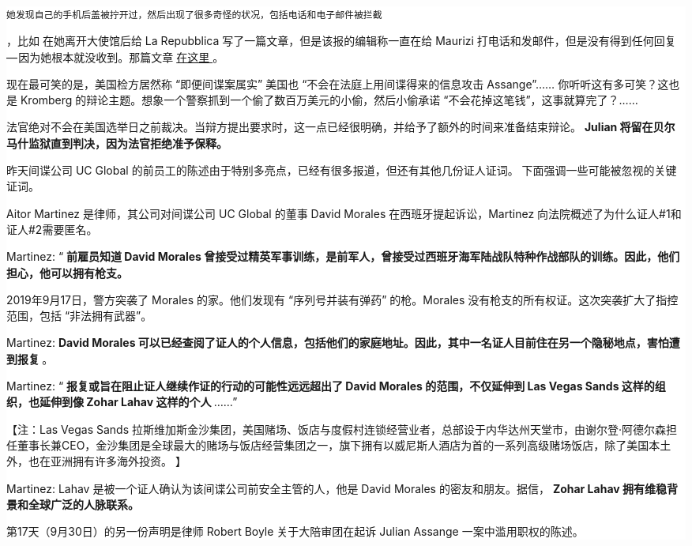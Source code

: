     她发现自己的手机后盖被拧开过，然后出现了很多奇怪的状况，包括电话和电子邮件被拦截
   </strong>
   ，比如 在她离开大使馆后给 La Repubblica 写了一篇文章，但是该报的编辑称一直在给 Maurizi 打电话和发邮件，但是没有得到任何回复 — 因为她根本就没收到。那篇文章
   <a class="markup--anchor markup--p-anchor" data-href="https://www.repubblica.it/esteri/2018/11/26/news/the_detention_and_isolation_from_the_world_of_julian_assange-212689883/" href="https://www.repubblica.it/esteri/2018/11/26/news/the_detention_and_isolation_from_the_world_of_julian_assange-212689883/" rel="noopener noreferrer" target="_blank">
    在这里
   </a>
   。
  </p>
  <p class="graf graf--p">
   现在最可笑的是，美国检方居然称 “即便间谍案属实” 美国也 “不会在法庭上用间谍得来的信息攻击 Assange”…… 你听听这有多可笑？这也是 Kromberg 的辩论主题。想象一个警察抓到一个偷了数百万美元的小偷，然后小偷承诺 “不会花掉这笔钱”，这事就算完了？……
  </p>
  <p class="graf graf--p">
   法官绝对不会在美国选举日之前裁决。当辩方提出要求时，这一点已经很明确，并给予了额外的时间来准备结束辩论。
   <strong class="markup--strong markup--p-strong">
    Julian 将留在贝尔马什监狱直到判决，因为法官拒绝准予保释。
   </strong>
  </p>
  <p class="graf graf--p">
   昨天间谍公司 UC Global 的前员工的陈述由于特别多亮点，已经有很多报道，但还有其他几份证人证词。 下面强调一些可能被忽视的关键证词。
  </p>
  <p class="graf graf--p">
   Aitor Martinez 是律师，其公司对间谍公司 UC Global 的董事 David Morales 在西班牙提起诉讼，Martinez 向法院概述了为什么证人#1和证人#2需要匿名。
  </p>
  <p class="graf graf--p">
   Martinez: “
   <strong class="markup--strong markup--p-strong">
    前雇员知道 David Morales 曾接受过精英军事训练，是前军人，曾接受过西班牙海军陆战队特种作战部队的训练。因此，他们担心，他可以拥有枪支。
   </strong>
  </p>
  <p class="graf graf--p">
   2019年9月17日，警方突袭了 Morales 的家。他们发现有 “序列号并装有弹药” 的枪。Morales 没有枪支的所有权证。这次突袭扩大了指控范围，包括 “非法拥有武器”。
  </p>
  <p class="graf graf--p">
   Martinez:
   <strong class="markup--strong markup--p-strong">
    David Morales 可以已经查阅了证人的个人信息，包括他们的家庭地址。因此，其中一名证人目前住在另一个隐秘地点，害怕遭到报复
   </strong>
   。
  </p>
  <p class="graf graf--p">
   Martinez: “
   <strong class="markup--strong markup--p-strong">
    报复或旨在阻止证人继续作证的行动的可能性远远超出了 David Morales 的范围，不仅延伸到 Las Vegas Sands 这样的组织，也延伸到像 Zohar Lahav 这样的个人
   </strong>
   ……”
  </p>
  <p class="graf graf--p">
   【注：Las Vegas Sands 拉斯维加斯金沙集团，美国赌场、饭店与度假村连锁经营业者，总部设于内华达州天堂市，由谢尔登·阿德尔森担任董事长兼CEO，金沙集团是全球最大的赌场与饭店经营集团之一，旗下拥有以威尼斯人酒店为首的一系列高级赌场饭店，除了美国本土外，也在亚洲拥有许多海外投资。 】
  </p>
  <p class="graf graf--p">
   Martinez: Lahav 是被一个证人确认为该间谍公司前安全主管的人，他是 David Morales 的密友和朋友。据信，
   <strong class="markup--strong markup--p-strong">
    Zohar Lahav 拥有维稳背景和全球广泛的人脉联系。
   </strong>
  </p>
  <p class="graf graf--p">
   第17天（9月30日）的另一份声明是律师 Robert Boyle 关于大陪审团在起诉 Julian Assange 一案中滥用职权的陈述。
  </p>
  <p class="graf graf--p">